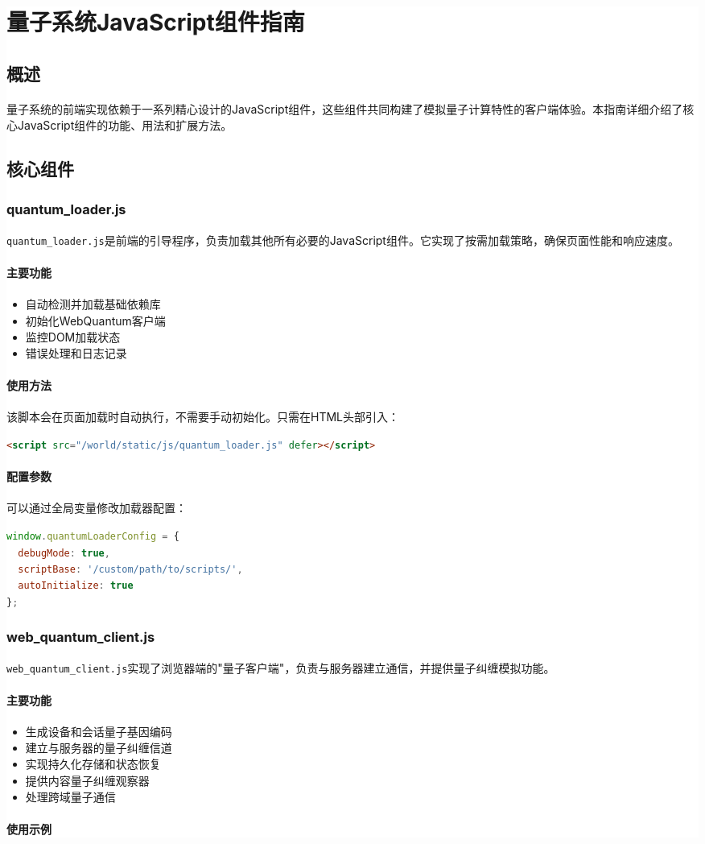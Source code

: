 # 量子系统JavaScript组件指南

## 概述

量子系统的前端实现依赖于一系列精心设计的JavaScript组件，这些组件共同构建了模拟量子计算特性的客户端体验。本指南详细介绍了核心JavaScript组件的功能、用法和扩展方法。

## 核心组件

### quantum_loader.js

`quantum_loader.js`是前端的引导程序，负责加载其他所有必要的JavaScript组件。它实现了按需加载策略，确保页面性能和响应速度。

#### 主要功能

- 自动检测并加载基础依赖库
- 初始化WebQuantum客户端
- 监控DOM加载状态
- 错误处理和日志记录

#### 使用方法

该脚本会在页面加载时自动执行，不需要手动初始化。只需在HTML头部引入：

```html
<script src="/world/static/js/quantum_loader.js" defer></script>
```

#### 配置参数

可以通过全局变量修改加载器配置：

```javascript
window.quantumLoaderConfig = {
  debugMode: true,
  scriptBase: '/custom/path/to/scripts/',
  autoInitialize: true
};
```

### web_quantum_client.js

`web_quantum_client.js`实现了浏览器端的"量子客户端"，负责与服务器建立通信，并提供量子纠缠模拟功能。

#### 主要功能

- 生成设备和会话量子基因编码
- 建立与服务器的量子纠缠信道
- 实现持久化存储和状态恢复
- 提供内容量子纠缠观察器
- 处理跨域量子通信

#### 使用示例
